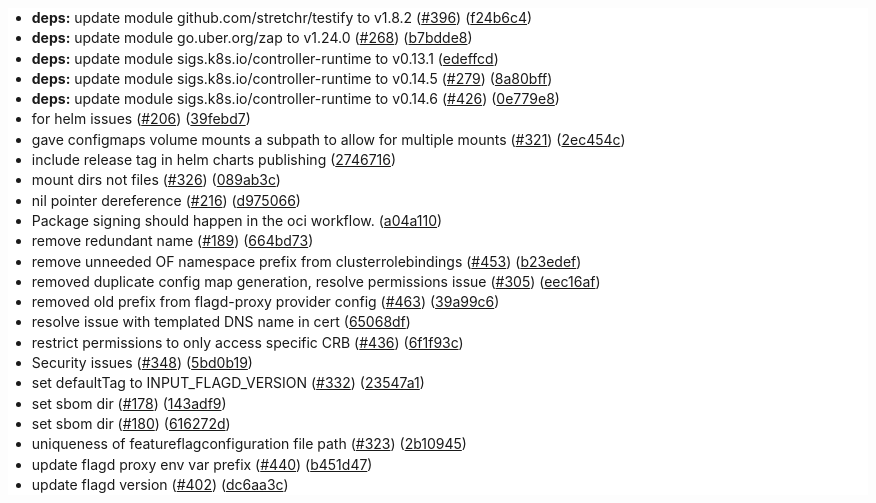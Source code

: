 * **deps:** update module github.com/stretchr/testify to v1.8.2 ([#396](https://github.com/bacherfl/open-feature-operator/issues/396)) ([f24b6c4](https://github.com/bacherfl/open-feature-operator/commit/f24b6c4e536f56cde412827606eacd722637da89))
* **deps:** update module go.uber.org/zap to v1.24.0 ([#268](https://github.com/bacherfl/open-feature-operator/issues/268)) ([b7bdde8](https://github.com/bacherfl/open-feature-operator/commit/b7bdde8944446621751e6ef70e6b0f0646adee21))
* **deps:** update module sigs.k8s.io/controller-runtime to v0.13.1 ([edeffcd](https://github.com/bacherfl/open-feature-operator/commit/edeffcd3ef6fe9a8d52d0d5c414512ef8cd80629))
* **deps:** update module sigs.k8s.io/controller-runtime to v0.14.5 ([#279](https://github.com/bacherfl/open-feature-operator/issues/279)) ([8a80bff](https://github.com/bacherfl/open-feature-operator/commit/8a80bff886af404e897e6a247cea2f4c88d88499))
* **deps:** update module sigs.k8s.io/controller-runtime to v0.14.6 ([#426](https://github.com/bacherfl/open-feature-operator/issues/426)) ([0e779e8](https://github.com/bacherfl/open-feature-operator/commit/0e779e8d8f53861b0c1a824701ff8668b9fb1907))
* for helm issues ([#206](https://github.com/bacherfl/open-feature-operator/issues/206)) ([39febd7](https://github.com/bacherfl/open-feature-operator/commit/39febd76d1b996afdbc24399bcd08b502621c6cc))
* gave configmaps volume mounts a subpath to allow for multiple mounts ([#321](https://github.com/bacherfl/open-feature-operator/issues/321)) ([2ec454c](https://github.com/bacherfl/open-feature-operator/commit/2ec454c036149ebeaf34f81cbf4ad7895f0bb995))
* include release tag in helm charts publishing ([2746716](https://github.com/bacherfl/open-feature-operator/commit/27467164dcd05b0220e0857bf79e42d62e7a40a9))
* mount dirs not files ([#326](https://github.com/bacherfl/open-feature-operator/issues/326)) ([089ab3c](https://github.com/bacherfl/open-feature-operator/commit/089ab3c48c0937e64060057e43ff07cf8fd47f67))
* nil pointer dereference ([#216](https://github.com/bacherfl/open-feature-operator/issues/216)) ([d975066](https://github.com/bacherfl/open-feature-operator/commit/d975066f96a5f9caf8af8d513076480a33943257))
* Package signing should happen in the oci workflow. ([a04a110](https://github.com/bacherfl/open-feature-operator/commit/a04a110e29b1725a66d0f4b529741947ebb7c798))
* remove redundant name ([#189](https://github.com/bacherfl/open-feature-operator/issues/189)) ([664bd73](https://github.com/bacherfl/open-feature-operator/commit/664bd7314e376b23a01247b5c027c04a9ac26329))
* remove unneeded OF namespace prefix from clusterrolebindings ([#453](https://github.com/bacherfl/open-feature-operator/issues/453)) ([b23edef](https://github.com/bacherfl/open-feature-operator/commit/b23edefc0d403e02dc2279bf275406bd988294f8))
* removed duplicate config map generation, resolve permissions issue ([#305](https://github.com/bacherfl/open-feature-operator/issues/305)) ([eec16af](https://github.com/bacherfl/open-feature-operator/commit/eec16af28eb963a3d0f276d382e808079e663a50))
* removed old prefix from flagd-proxy provider config ([#463](https://github.com/bacherfl/open-feature-operator/issues/463)) ([39a99c6](https://github.com/bacherfl/open-feature-operator/commit/39a99c622bb0a7a0fca63d07cc546b2a86f952a5))
* resolve issue with templated DNS name in cert ([65068df](https://github.com/bacherfl/open-feature-operator/commit/65068df3019312a965271e50c52bbb90b68665c0))
* restrict permissions to only access specific CRB ([#436](https://github.com/bacherfl/open-feature-operator/issues/436)) ([6f1f93c](https://github.com/bacherfl/open-feature-operator/commit/6f1f93c98c7b8fbee534cc7db63fc396fa5b73c7))
* Security issues ([#348](https://github.com/bacherfl/open-feature-operator/issues/348)) ([5bd0b19](https://github.com/bacherfl/open-feature-operator/commit/5bd0b192a5db7f1557e1161e4bb425bbf0e31e2a))
* set defaultTag to INPUT_FLAGD_VERSION ([#332](https://github.com/bacherfl/open-feature-operator/issues/332)) ([23547a1](https://github.com/bacherfl/open-feature-operator/commit/23547a1e155e0cde2f085882bfd43128681466cd))
* set sbom dir ([#178](https://github.com/bacherfl/open-feature-operator/issues/178)) ([143adf9](https://github.com/bacherfl/open-feature-operator/commit/143adf910fe15a8b8af31dff48743352ab203d83))
* set sbom dir ([#180](https://github.com/bacherfl/open-feature-operator/issues/180)) ([616272d](https://github.com/bacherfl/open-feature-operator/commit/616272d6d693115a22839cf52eb8fd448609ad6c))
* uniqueness of featureflagconfiguration file path ([#323](https://github.com/bacherfl/open-feature-operator/issues/323)) ([2b10945](https://github.com/bacherfl/open-feature-operator/commit/2b109452893abd053640ffbb9c79b834b78feb7b))
* update flagd proxy env var prefix ([#440](https://github.com/bacherfl/open-feature-operator/issues/440)) ([b451d47](https://github.com/bacherfl/open-feature-operator/commit/b451d47184c37a5c218ce66a37a448f357dce11f))
* update flagd version ([#402](https://github.com/bacherfl/open-feature-operator/issues/402)) ([dc6aa3c](https://github.com/bacherfl/open-feature-operator/commit/dc6aa3c3dd9fec6c508b34608384247b63b42eeb))